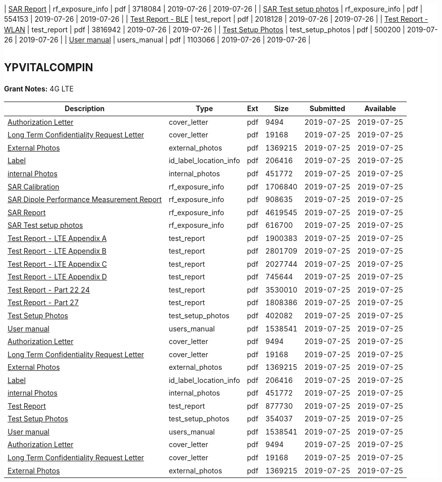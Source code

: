 | [SAR Report](YPVITALCOMUMBRA/c6706eaf240129339827d923c09eb262/4373540.pdf) | rf_exposure_info | pdf | 3718084 | 2019-07-26 | 2019-07-26 |
| [SAR Test setup photos](YPVITALCOMUMBRA/c6706eaf240129339827d923c09eb262/4373541.pdf) | rf_exposure_info | pdf | 554153 | 2019-07-26 | 2019-07-26 |
| [Test Report - BLE](YPVITALCOMUMBRA/c6706eaf240129339827d923c09eb262/4373596.pdf) | test_report | pdf | 2018128 | 2019-07-26 | 2019-07-26 |
| [Test Report - WLAN](YPVITALCOMUMBRA/c6706eaf240129339827d923c09eb262/4373597.pdf) | test_report | pdf | 3816942 | 2019-07-26 | 2019-07-26 |
| [Test Setup Photos](YPVITALCOMUMBRA/c6706eaf240129339827d923c09eb262/4373581.pdf) | test_setup_photos | pdf | 500200 | 2019-07-26 | 2019-07-26 |
| [User manual](YPVITALCOMUMBRA/c6706eaf240129339827d923c09eb262/4373558.pdf) | users_manual | pdf | 1103066 | 2019-07-26 | 2019-07-26 |
## YPVITALCOMPIN
**Grant Notes:** 4G LTE

| Description | Type | Ext | Size | Submitted | Available |
| ----------- | ---- | --- | ---- | --------- | --------- |
| [Authorization Letter](YPVITALCOMPIN/4cf73e7a0591e42d6e76ae6bd8a92bb1/4371054.pdf) | cover_letter | pdf | 9494 | 2019-07-25 | 2019-07-25 |
| [Long Term Confidentiality Request Letter](YPVITALCOMPIN/4cf73e7a0591e42d6e76ae6bd8a92bb1/4371060.pdf) | cover_letter | pdf | 19168 | 2019-07-25 | 2019-07-25 |
| [External Photos](YPVITALCOMPIN/4cf73e7a0591e42d6e76ae6bd8a92bb1/4371057.pdf) | external_photos | pdf | 1369215 | 2019-07-25 | 2019-07-25 |
| [Label](YPVITALCOMPIN/4cf73e7a0591e42d6e76ae6bd8a92bb1/4371059.pdf) | id_label_location_info | pdf | 206416 | 2019-07-25 | 2019-07-25 |
| [internal Photos](YPVITALCOMPIN/4cf73e7a0591e42d6e76ae6bd8a92bb1/4371058.pdf) | internal_photos | pdf | 451772 | 2019-07-25 | 2019-07-25 |
| [SAR Calibration](YPVITALCOMPIN/4cf73e7a0591e42d6e76ae6bd8a92bb1/4349462.pdf) | rf_exposure_info | pdf | 1706840 | 2019-07-25 | 2019-07-25 |
| [SAR Dipole Performance Measurement Report](YPVITALCOMPIN/4cf73e7a0591e42d6e76ae6bd8a92bb1/4371063.pdf) | rf_exposure_info | pdf | 908635 | 2019-07-25 | 2019-07-25 |
| [SAR Report](YPVITALCOMPIN/4cf73e7a0591e42d6e76ae6bd8a92bb1/4371064.pdf) | rf_exposure_info | pdf | 4619545 | 2019-07-25 | 2019-07-25 |
| [SAR Test setup photos](YPVITALCOMPIN/4cf73e7a0591e42d6e76ae6bd8a92bb1/4371065.pdf) | rf_exposure_info | pdf | 616700 | 2019-07-25 | 2019-07-25 |
| [Test Report - LTE Appendix A](YPVITALCOMPIN/4cf73e7a0591e42d6e76ae6bd8a92bb1/4371081.pdf) | test_report | pdf | 1900383 | 2019-07-25 | 2019-07-25 |
| [Test Report - LTE Appendix B](YPVITALCOMPIN/4cf73e7a0591e42d6e76ae6bd8a92bb1/4371082.pdf) | test_report | pdf | 2801709 | 2019-07-25 | 2019-07-25 |
| [Test Report - LTE Appendix C](YPVITALCOMPIN/4cf73e7a0591e42d6e76ae6bd8a92bb1/4371083.pdf) | test_report | pdf | 2027744 | 2019-07-25 | 2019-07-25 |
| [Test Report - LTE Appendix D](YPVITALCOMPIN/4cf73e7a0591e42d6e76ae6bd8a92bb1/4371084.pdf) | test_report | pdf | 745644 | 2019-07-25 | 2019-07-25 |
| [Test Report - Part 22 24](YPVITALCOMPIN/4cf73e7a0591e42d6e76ae6bd8a92bb1/4371085.pdf) | test_report | pdf | 3530010 | 2019-07-25 | 2019-07-25 |
| [Test Report - Part 27](YPVITALCOMPIN/4cf73e7a0591e42d6e76ae6bd8a92bb1/4371086.pdf) | test_report | pdf | 1808386 | 2019-07-25 | 2019-07-25 |
| [Test Setup Photos](YPVITALCOMPIN/4cf73e7a0591e42d6e76ae6bd8a92bb1/4371087.pdf) | test_setup_photos | pdf | 402082 | 2019-07-25 | 2019-07-25 |
| [User manual](YPVITALCOMPIN/4cf73e7a0591e42d6e76ae6bd8a92bb1/4371089.pdf) | users_manual | pdf | 1538541 | 2019-07-25 | 2019-07-25 |
| [Authorization Letter](YPVITALCOMPIN/2e5ffe2166bb38557491bccb0f9edf27/4371054.pdf) | cover_letter | pdf | 9494 | 2019-07-25 | 2019-07-25 |
| [Long Term Confidentiality Request Letter](YPVITALCOMPIN/2e5ffe2166bb38557491bccb0f9edf27/4371060.pdf) | cover_letter | pdf | 19168 | 2019-07-25 | 2019-07-25 |
| [External Photos](YPVITALCOMPIN/2e5ffe2166bb38557491bccb0f9edf27/4371057.pdf) | external_photos | pdf | 1369215 | 2019-07-25 | 2019-07-25 |
| [Label](YPVITALCOMPIN/2e5ffe2166bb38557491bccb0f9edf27/4371059.pdf) | id_label_location_info | pdf | 206416 | 2019-07-25 | 2019-07-25 |
| [internal Photos](YPVITALCOMPIN/2e5ffe2166bb38557491bccb0f9edf27/4371058.pdf) | internal_photos | pdf | 451772 | 2019-07-25 | 2019-07-25 |
| [Test Report](YPVITALCOMPIN/2e5ffe2166bb38557491bccb0f9edf27/4371099.pdf) | test_report | pdf | 877730 | 2019-07-25 | 2019-07-25 |
| [Test Setup Photos](YPVITALCOMPIN/2e5ffe2166bb38557491bccb0f9edf27/4371100.pdf) | test_setup_photos | pdf | 354037 | 2019-07-25 | 2019-07-25 |
| [User manual](YPVITALCOMPIN/2e5ffe2166bb38557491bccb0f9edf27/4371089.pdf) | users_manual | pdf | 1538541 | 2019-07-25 | 2019-07-25 |
| [Authorization Letter](YPVITALCOMPIN/f82a4700805b7733d1ef82ff3592e0cd/4371054.pdf) | cover_letter | pdf | 9494 | 2019-07-25 | 2019-07-25 |
| [Long Term Confidentiality Request Letter](YPVITALCOMPIN/f82a4700805b7733d1ef82ff3592e0cd/4371060.pdf) | cover_letter | pdf | 19168 | 2019-07-25 | 2019-07-25 |
| [External Photos](YPVITALCOMPIN/f82a4700805b7733d1ef82ff3592e0cd/4371057.pdf) | external_photos | pdf | 1369215 | 2019-07-25 | 2019-07-25 |